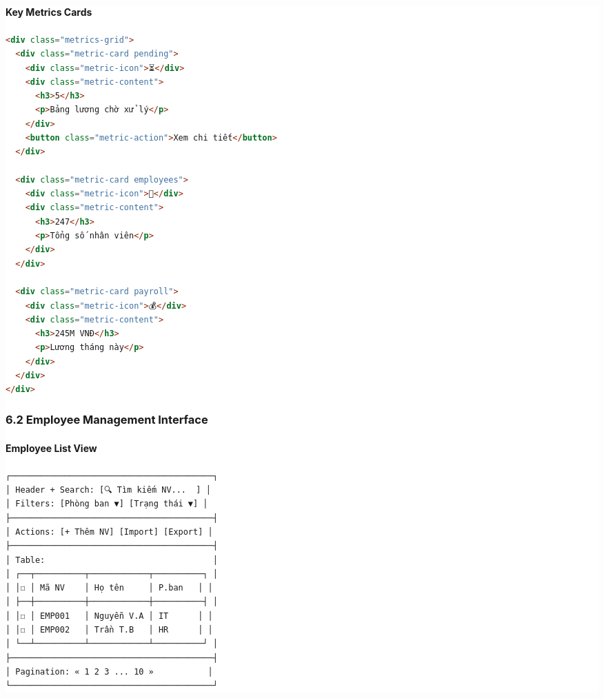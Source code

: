 #### Key Metrics Cards
```html
<div class="metrics-grid">
  <div class="metric-card pending">
    <div class="metric-icon">⏳</div>
    <div class="metric-content">
      <h3>5</h3>
      <p>Bảng lương chờ xử lý</p>
    </div>
    <button class="metric-action">Xem chi tiết</button>
  </div>

  <div class="metric-card employees">
    <div class="metric-icon">👥</div>
    <div class="metric-content">
      <h3>247</h3>
      <p>Tổng số nhân viên</p>
    </div>
  </div>

  <div class="metric-card payroll">
    <div class="metric-icon">💰</div>
    <div class="metric-content">
      <h3>245M VNĐ</h3>
      <p>Lương tháng này</p>
    </div>
  </div>
</div>
```

### 6.2 Employee Management Interface

#### Employee List View
```
┌─────────────────────────────────────────┐
│ Header + Search: [🔍 Tìm kiếm NV...  ] │
│ Filters: [Phòng ban ▼] [Trạng thái ▼] │
├─────────────────────────────────────────┤
│ Actions: [+ Thêm NV] [Import] [Export] │
├─────────────────────────────────────────┤
│ Table:                                  │
│ ┌──┬──────────┬────────────┬──────────┐ │
│ │☐ │ Mã NV    │ Họ tên     │ P.ban   │ │
│ ├──┼──────────┼────────────┼──────────┤ │
│ │☐ │ EMP001   │ Nguyễn V.A │ IT      │ │
│ │☐ │ EMP002   │ Trần T.B   │ HR      │ │
│ └──┴──────────┴────────────┴──────────┘ │
├─────────────────────────────────────────┤
│ Pagination: « 1 2 3 ... 10 »           │
└─────────────────────────────────────────┘
```
